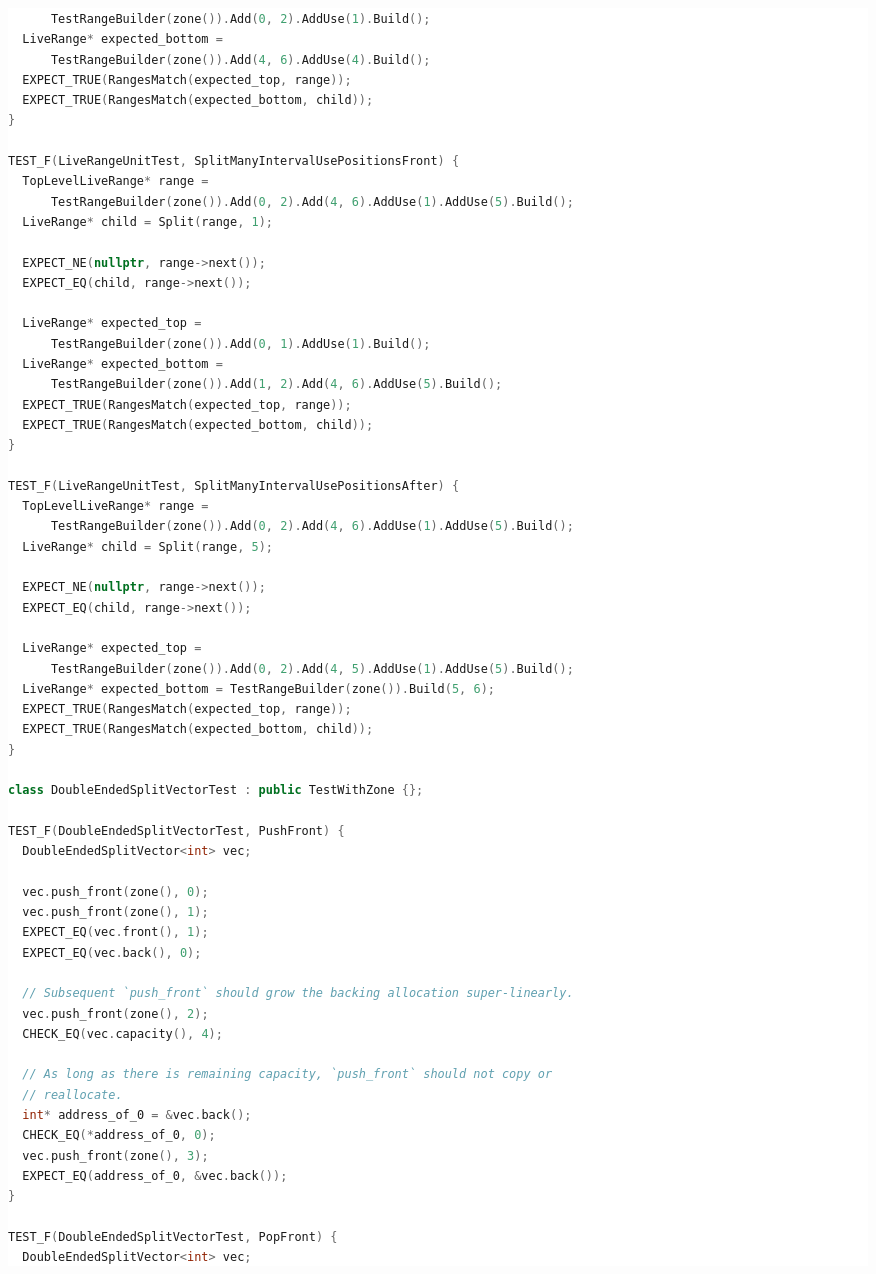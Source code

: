 ```cpp
      TestRangeBuilder(zone()).Add(0, 2).AddUse(1).Build();
  LiveRange* expected_bottom =
      TestRangeBuilder(zone()).Add(4, 6).AddUse(4).Build();
  EXPECT_TRUE(RangesMatch(expected_top, range));
  EXPECT_TRUE(RangesMatch(expected_bottom, child));
}

TEST_F(LiveRangeUnitTest, SplitManyIntervalUsePositionsFront) {
  TopLevelLiveRange* range =
      TestRangeBuilder(zone()).Add(0, 2).Add(4, 6).AddUse(1).AddUse(5).Build();
  LiveRange* child = Split(range, 1);

  EXPECT_NE(nullptr, range->next());
  EXPECT_EQ(child, range->next());

  LiveRange* expected_top =
      TestRangeBuilder(zone()).Add(0, 1).AddUse(1).Build();
  LiveRange* expected_bottom =
      TestRangeBuilder(zone()).Add(1, 2).Add(4, 6).AddUse(5).Build();
  EXPECT_TRUE(RangesMatch(expected_top, range));
  EXPECT_TRUE(RangesMatch(expected_bottom, child));
}

TEST_F(LiveRangeUnitTest, SplitManyIntervalUsePositionsAfter) {
  TopLevelLiveRange* range =
      TestRangeBuilder(zone()).Add(0, 2).Add(4, 6).AddUse(1).AddUse(5).Build();
  LiveRange* child = Split(range, 5);

  EXPECT_NE(nullptr, range->next());
  EXPECT_EQ(child, range->next());

  LiveRange* expected_top =
      TestRangeBuilder(zone()).Add(0, 2).Add(4, 5).AddUse(1).AddUse(5).Build();
  LiveRange* expected_bottom = TestRangeBuilder(zone()).Build(5, 6);
  EXPECT_TRUE(RangesMatch(expected_top, range));
  EXPECT_TRUE(RangesMatch(expected_bottom, child));
}

class DoubleEndedSplitVectorTest : public TestWithZone {};

TEST_F(DoubleEndedSplitVectorTest, PushFront) {
  DoubleEndedSplitVector<int> vec;

  vec.push_front(zone(), 0);
  vec.push_front(zone(), 1);
  EXPECT_EQ(vec.front(), 1);
  EXPECT_EQ(vec.back(), 0);

  // Subsequent `push_front` should grow the backing allocation super-linearly.
  vec.push_front(zone(), 2);
  CHECK_EQ(vec.capacity(), 4);

  // As long as there is remaining capacity, `push_front` should not copy or
  // reallocate.
  int* address_of_0 = &vec.back();
  CHECK_EQ(*address_of_0, 0);
  vec.push_front(zone(), 3);
  EXPECT_EQ(address_of_0, &vec.back());
}

TEST_F(DoubleEndedSplitVectorTest, PopFront) {
  DoubleEndedSplitVector<int> vec;

```